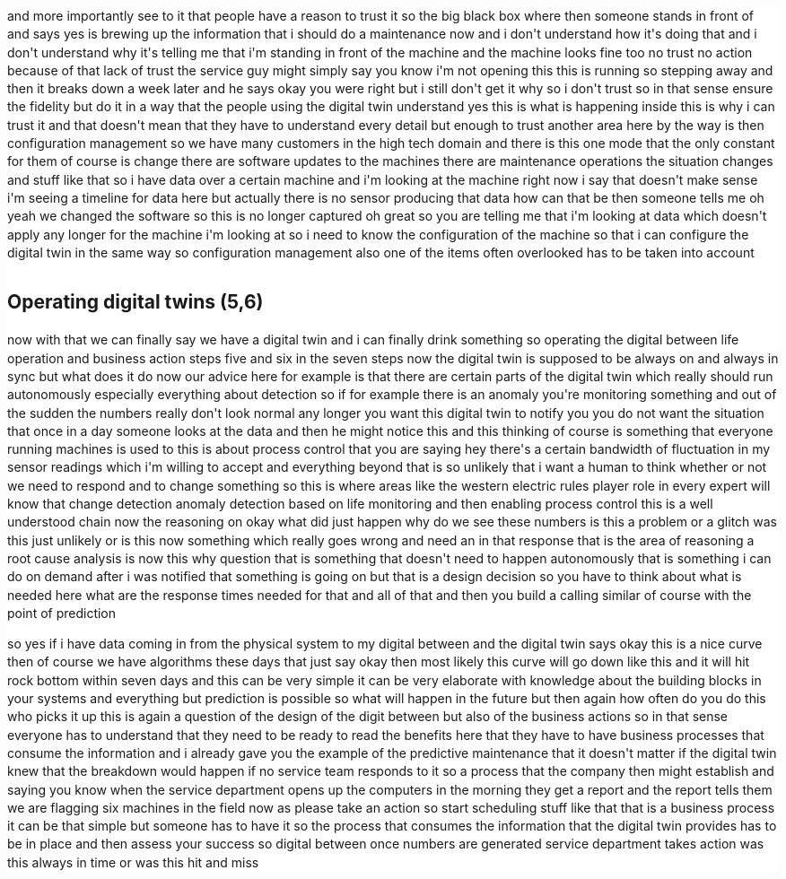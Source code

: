 and more importantly see to it that people have a reason to trust it so the big black box where then someone stands in front of and says yes is brewing up the information that i should do a maintenance now and i don't understand how it's doing that and i don't understand why it's telling me that i'm standing in front of the machine and the machine looks fine too no trust no action because of that lack of trust the service guy might simply say you know i'm not opening this this is running so stepping away and then it breaks down a week later and he says okay you were right but i still don't get it why so i don't trust so in that sense ensure the fidelity but do it in a way that the people using the digital twin understand yes this is what is happening inside this is why i can trust it and that doesn't mean that they have to understand every detail but enough to trust another area here by the way is then configuration management so we have many customers in the high tech domain and there is this one mode that the only constant for them of course is change there are software updates to the machines there are maintenance operations the situation changes and stuff like that so i have data over a certain machine and i'm looking at the machine right now i say that doesn't make sense i'm seeing a timeline for data here but actually there is no sensor producing that data how can that be then someone tells me oh yeah we changed the software so this is no longer captured oh great so you are telling me that i'm looking at data which doesn't apply any longer for the machine i'm looking at so i need to know the configuration of the machine so that i can configure the digital twin in the same way so configuration management also one of the items often overlooked has to be taken into account

## Operating digital twins (5,6)

now with that we can finally say we have a digital twin and i can finally drink something so operating the digital between life operation and business action steps five and six in the seven steps now the digital twin is supposed to be always on and always in sync but what does it do now our advice here for example is that there are certain parts of the digital twin which really should run autonomously especially everything about detection so if for example there is an anomaly you're monitoring something and out of the sudden the numbers really don't look normal any longer you want this digital twin to notify you you do not want the situation that once in a day someone looks at the data and then he might notice this and this thinking of course is something that everyone running machines is used to this is about process control that you are saying hey there's a certain bandwidth of fluctuation in my sensor readings which i'm willing to accept and everything beyond that is so unlikely that i want a human to think whether or not we need to respond and to change something so this is where areas like the western electric rules player role in every expert will know that change detection anomaly detection based on life monitoring and then enabling process control this is a well understood chain now the reasoning on okay what did just happen why do we see these numbers is this a problem or a glitch was this just unlikely or is this now something which really goes wrong and need an in that response that is the area of reasoning a root cause analysis is now this why question that is something that doesn't need to happen autonomously that is something i can do on demand after i was notified that something is going on but that is a design decision so you have to think about what is needed here what are the response times needed for that and all of that and then you build a calling similar of course with the point of prediction 

so yes if i have data coming in from the physical system to my digital between and the digital twin says okay this is a nice curve then of course we have algorithms these days that just say okay then most likely this curve will go down like this and it will hit rock bottom within seven days and this can be very simple it can be very elaborate with knowledge about the building blocks in your systems and everything but prediction is possible so what will happen in the future but then again how often do you do this who picks it up this is again a question of the design of the digit between but also of the business actions so in that sense everyone has to understand that they need to be ready to read the benefits here that they have to have business processes that consume the information and i already gave you the example of the predictive maintenance that it doesn't matter if the digital twin knew that the breakdown would happen if no service team responds to it so a process that the company then might establish and saying you know when the service department opens up the computers in the morning they get a report and the report tells them we are flagging six machines in the field now as please take an action so start scheduling stuff like that that is a business process it can be that simple but someone has to have it so the process that consumes the information that the digital twin provides has to be in place and then assess your success so digital between once numbers are generated service department takes action was this always in time or was this hit and miss 
